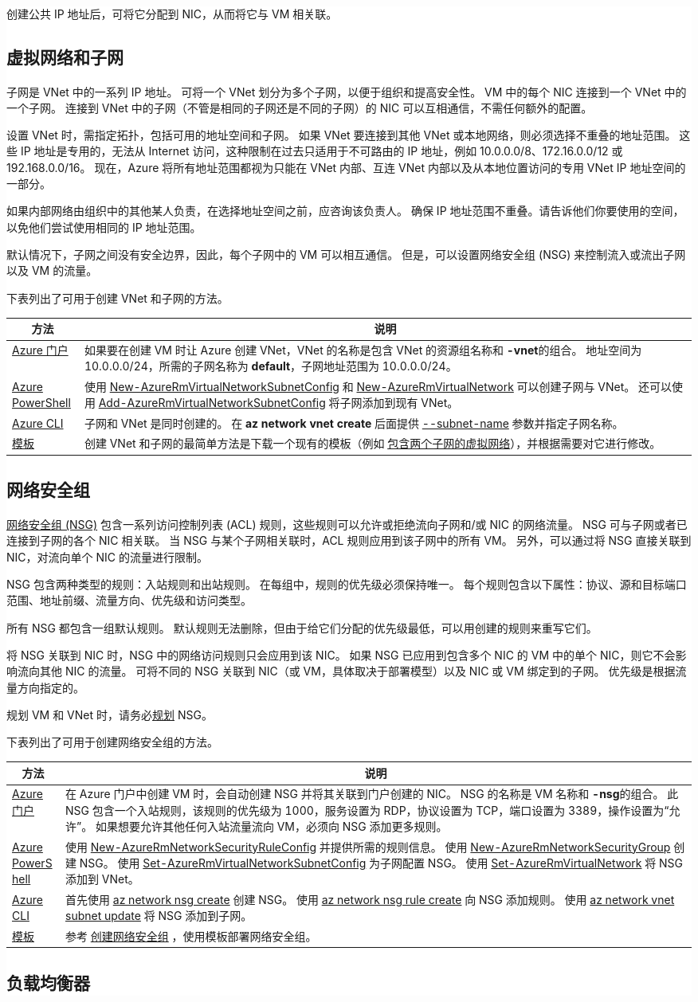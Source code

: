 创建公共 IP 地址后，可将它分配到 NIC，从而将它与 VM 相关联。

## <a name="virtual-network-and-subnets"></a>虚拟网络和子网

子网是 VNet 中的一系列 IP 地址。 可将一个 VNet 划分为多个子网，以便于组织和提高安全性。 VM 中的每个 NIC 连接到一个 VNet 中的一个子网。 连接到 VNet 中的子网（不管是相同的子网还是不同的子网）的 NIC 可以互相通信，不需任何额外的配置。

设置 VNet 时，需指定拓扑，包括可用的地址空间和子网。 如果 VNet 要连接到其他 VNet 或本地网络，则必须选择不重叠的地址范围。 这些 IP 地址是专用的，无法从 Internet 访问，这种限制在过去只适用于不可路由的 IP 地址，例如 10.0.0.0/8、172.16.0.0/12 或 192.168.0.0/16。 现在，Azure 将所有地址范围都视为只能在 VNet 内部、互连 VNet 内部以及从本地位置访问的专用 VNet IP 地址空间的一部分。 

如果内部网络由组织中的其他某人负责，在选择地址空间之前，应咨询该负责人。 确保 IP 地址范围不重叠。请告诉他们你要使用的空间，以免他们尝试使用相同的 IP 地址范围。 

默认情况下，子网之间没有安全边界，因此，每个子网中的 VM 可以相互通信。 但是，可以设置网络安全组 (NSG) 来控制流入或流出子网以及 VM 的流量。 

下表列出了可用于创建 VNet 和子网的方法。 

| 方法 | 说明 |
| ------ | ----------- |
| [Azure 门户](../articles/virtual-network/virtual-networks-create-vnet-arm-pportal.md) | 如果要在创建 VM 时让 Azure 创建 VNet，VNet 的名称是包含 VNet 的资源组名称和 **-vnet**的组合。 地址空间为 10.0.0.0/24，所需的子网名称为 **default**，子网地址范围为 10.0.0.0/24。 |
| [Azure PowerShell](../articles/virtual-network/virtual-networks-create-vnet-arm-ps.md) | 使用 [New-AzureRmVirtualNetworkSubnetConfig](https://docs.microsoft.com/powershell/resourcemanager/AzureRM.Network/v1.0.13/New-AzureRmVirtualNetworkSubnetConfig) 和 [New-AzureRmVirtualNetwork](https://docs.microsoft.com/powershell/resourcemanager/AzureRM.Network/v1.0.13/New-AzureRmVirtualNetwork) 可以创建子网与 VNet。 还可以使用 [Add-AzureRmVirtualNetworkSubnetConfig](https://docs.microsoft.com/powershell/module/azurerm.network/add-azurermvirtualnetworksubnetconfig) 将子网添加到现有 VNet。 |
| [Azure CLI](../articles/virtual-network/virtual-networks-create-vnet-arm-cli.md) | 子网和 VNet 是同时创建的。 在 **az network vnet create** 后面提供 [--subnet-name](https://docs.azure.cn/zh-cn/cli/network/vnet?view=azure-cli-latest#create) 参数并指定子网名称。 |
| [模板](../articles/virtual-network/virtual-networks-create-vnet-arm-template-click.md) | 创建 VNet 和子网的最简单方法是下载一个现有的模板（例如 [包含两个子网的虚拟网络](https://github.com/Azure/azure-quickstart-templates/tree/master/101-vnet-two-subnets)），并根据需要对它进行修改。 |

## <a name="network-security-groups"></a>网络安全组

[网络安全组 (NSG)](../articles/virtual-network/virtual-networks-nsg.md) 包含一系列访问控制列表 (ACL) 规则，这些规则可以允许或拒绝流向子网和/或 NIC 的网络流量。 NSG 可与子网或者已连接到子网的各个 NIC 相关联。 当 NSG 与某个子网相关联时，ACL 规则应用到该子网中的所有 VM。 另外，可以通过将 NSG 直接关联到 NIC，对流向单个 NIC 的流量进行限制。

NSG 包含两种类型的规则：入站规则和出站规则。 在每组中，规则的优先级必须保持唯一。 每个规则包含以下属性：协议、源和目标端口范围、地址前缀、流量方向、优先级和访问类型。 

所有 NSG 都包含一组默认规则。 默认规则无法删除，但由于给它们分配的优先级最低，可以用创建的规则来重写它们。 

将 NSG 关联到 NIC 时，NSG 中的网络访问规则只会应用到该 NIC。 如果 NSG 已应用到包含多个 NIC 的 VM 中的单个 NIC，则它不会影响流向其他 NIC 的流量。 可将不同的 NSG 关联到 NIC（或 VM，具体取决于部署模型）以及 NIC 或 VM 绑定到的子网。 优先级是根据流量方向指定的。

规划 VM 和 VNet 时，请务必[规划](../articles/virtual-network/virtual-networks-nsg.md#planning) NSG。

下表列出了可用于创建网络安全组的方法。

| 方法 | 说明 |
| ------ | ----------- |
| [Azure 门户](../articles/virtual-network/virtual-networks-create-nsg-arm-pportal.md) | 在 Azure 门户中创建 VM 时，会自动创建 NSG 并将其关联到门户创建的 NIC。 NSG 的名称是 VM 名称和 **-nsg**的组合。 此 NSG 包含一个入站规则，该规则的优先级为 1000，服务设置为 RDP，协议设置为 TCP，端口设置为 3389，操作设置为“允许”。 如果想要允许其他任何入站流量流向 VM，必须向 NSG 添加更多规则。 |
| [Azure PowerShell](../articles/virtual-network/virtual-networks-create-nsg-arm-ps.md) | 使用 [New-AzureRmNetworkSecurityRuleConfig](https://docs.microsoft.com/powershell/resourcemanager/AzureRM.Network/v1.0.13/New-AzureRmNetworkSecurityRuleConfig) 并提供所需的规则信息。 使用 [New-AzureRmNetworkSecurityGroup](https://docs.microsoft.com/powershell/resourcemanager/AzureRM.Network/v1.0.13/New-AzureRmNetworkSecurityGroup) 创建 NSG。 使用 [Set-AzureRmVirtualNetworkSubnetConfig](https://docs.microsoft.com/powershell/resourcemanager/AzureRM.Network/v1.0.13/Set-AzureRmVirtualNetworkSubnetConfig) 为子网配置 NSG。 使用 [Set-AzureRmVirtualNetwork](https://docs.microsoft.com/powershell/module/azurerm.network/set-azurermvirtualnetwork) 将 NSG 添加到 VNet。 |
| [Azure CLI](../articles/virtual-network/virtual-networks-create-nsg-arm-cli.md) | 首先使用 [az network nsg create](https://docs.azure.cn/zh-cn/cli/network/nsg?view=azure-cli-latest#create) 创建 NSG。 使用 [az network nsg rule create](https://docs.azure.cn/zh-cn/cli/network/nsg/rule?view=azure-cli-latest#create) 向 NSG 添加规则。 使用 [az network vnet subnet update](https://docs.azure.cn/zh-cn/cli/network/vnet/subnet?view=azure-cli-latest#update) 将 NSG 添加到子网。 |
| [模板](../articles/virtual-network/virtual-networks-create-nsg-arm-template.md) | 参考 [创建网络安全组](https://github.com/Azure/azure-quickstart-templates/tree/master/101-security-group-create) ，使用模板部署网络安全组。 |

## <a name="load-balancers"></a>负载均衡器
